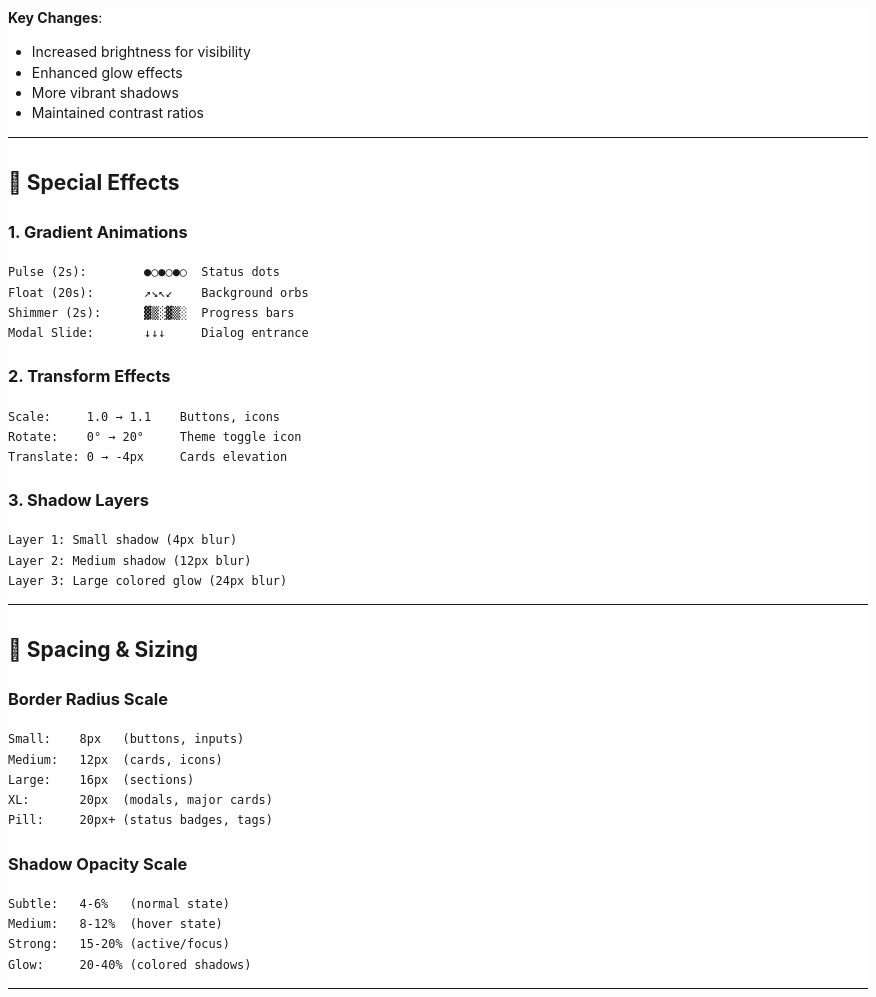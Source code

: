 **Key Changes**:
- Increased brightness for visibility
- Enhanced glow effects
- More vibrant shadows
- Maintained contrast ratios

---

## 🌟 Special Effects

### 1. Gradient Animations
```
Pulse (2s):        ●○●○●○  Status dots
Float (20s):       ↗↘↖↙    Background orbs
Shimmer (2s):      ▓▒░▓▒░  Progress bars
Modal Slide:       ↓↓↓     Dialog entrance
```

### 2. Transform Effects
```
Scale:     1.0 → 1.1    Buttons, icons
Rotate:    0° → 20°     Theme toggle icon
Translate: 0 → -4px     Cards elevation
```

### 3. Shadow Layers
```
Layer 1: Small shadow (4px blur)
Layer 2: Medium shadow (12px blur)
Layer 3: Large colored glow (24px blur)
```

---

## 📐 Spacing & Sizing

### Border Radius Scale
```
Small:    8px   (buttons, inputs)
Medium:   12px  (cards, icons)
Large:    16px  (sections)
XL:       20px  (modals, major cards)
Pill:     20px+ (status badges, tags)
```

### Shadow Opacity Scale
```
Subtle:   4-6%   (normal state)
Medium:   8-12%  (hover state)
Strong:   15-20% (active/focus)
Glow:     20-40% (colored shadows)
```

---